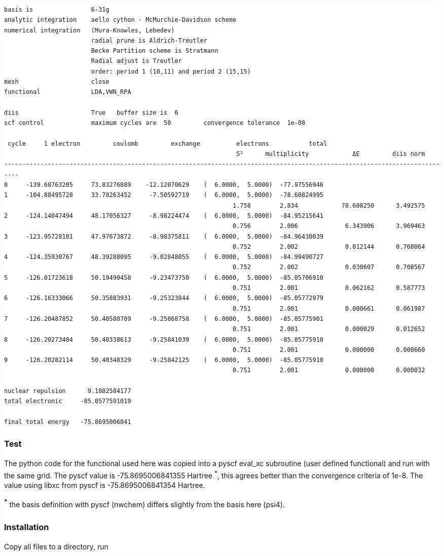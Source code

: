     basis is                6-31g
    analytic integration    aello cython - McMurchie-Davidson scheme
    numerical integration   (Mura-Knowles, Lebedev)
                            radial prune is Aldrich-Treutler
                            Becke Partition scheme is Stratmann 
                            Radial adjust is Treutler
                            order: period 1 (10,11) and period 2 (15,15)
    mesh                    close
    functional              LDA,VWN_RPA

    diis                    True   buffer size is  6
    scf control             maximum cycles are  50         convergence tolerance  1e-08

     cycle     1 electron         coulomb         exchange          electrons           total
                                                                    S²      multiplicity            ΔE         diis norm
    ----------------------------------------------------------------------------------------------------------------------------
    0     -139.68763205     73.83276889    -12.12070629    (  6.0000,  5.0000)  -77.97556946 
    1     -104.88495728     33.78263452     -7.50592719    (  6.0000,  5.0000)  -78.60824995 
                                                                   1.758        2.834            78.608250      3.492575 
    2     -124.14047494     48.17056327     -8.98224474    (  6.0000,  5.0000)  -84.95215641 
                                                                   0.756        2.006             6.343906      3.969463 
    3     -123.95728101     47.97673872     -8.98375811    (  6.0000,  5.0000)  -84.96430039 
                                                                   0.752        2.002             0.012144      0.768064 
    4     -124.35930767     48.39288095     -9.02848055    (  6.0000,  5.0000)  -84.99490727 
                                                                   0.752        2.002             0.030607      0.708567 
    5     -126.01723618     50.19490458     -9.23473750    (  6.0000,  5.0000)  -85.05706910 
                                                                   0.751        2.001             0.062162      0.587773 
    6     -126.16333066     50.35883931     -9.25323844    (  6.0000,  5.0000)  -85.05772979 
                                                                   0.751        2.001             0.000661      0.061987 
    7     -126.20487852     50.40580709     -9.25868758    (  6.0000,  5.0000)  -85.05775901 
                                                                   0.751        2.001             0.000029      0.012652 
    8     -126.20273484     50.40338613     -9.25841039    (  6.0000,  5.0000)  -85.05775910 
                                                                   0.751        2.001             0.000000      0.000660 
    9     -126.20282114     50.40348329     -9.25842125    (  6.0000,  5.0000)  -85.05775910 
                                                                   0.751        2.001             0.000000      0.000032 

    nuclear repulsion      9.1882584177
    total electronic     -85.0577591019

    final total energy   -75.8695006841


### Test
  The python code for the functional used here was copied into a pyscf eval_xc subroutine (user defined functional) and run with the same grid. The pyscf value is -75.8695006841355 Hartree <sup>*</sup>, this agrees better than the convergence criteria of 1e-8. The value using libxc from pyscf is -75.8695006841354 Hartree. 
  
  **<sup>*</sup>** the basis definition with pyscf (nwchem) differs slightly from the basis here (psi4).

### Installation
  Copy all files to a directory, run

